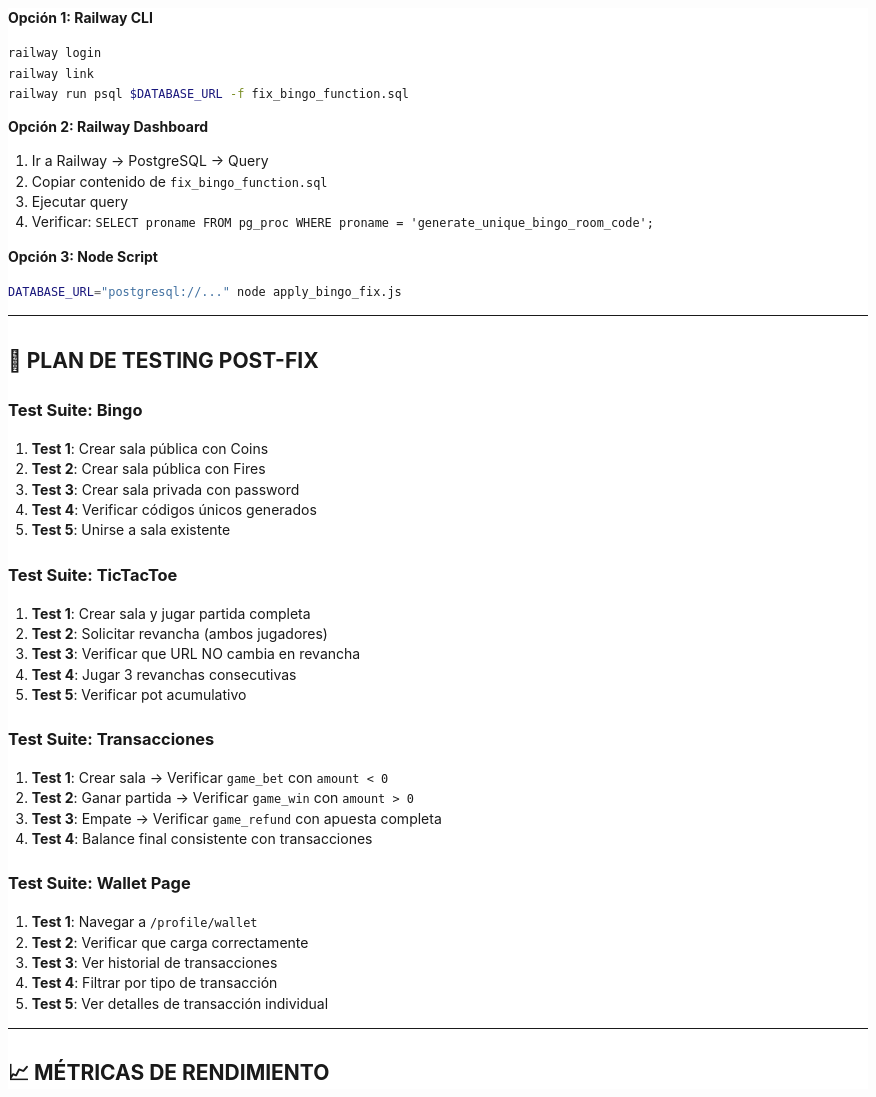 **Opción 1: Railway CLI**
```bash
railway login
railway link
railway run psql $DATABASE_URL -f fix_bingo_function.sql
```

**Opción 2: Railway Dashboard**
1. Ir a Railway → PostgreSQL → Query
2. Copiar contenido de `fix_bingo_function.sql`
3. Ejecutar query
4. Verificar: `SELECT proname FROM pg_proc WHERE proname = 'generate_unique_bingo_room_code';`

**Opción 3: Node Script**
```bash
DATABASE_URL="postgresql://..." node apply_bingo_fix.js
```

---

## 🧪 PLAN DE TESTING POST-FIX

### **Test Suite: Bingo**
1. **Test 1**: Crear sala pública con Coins
2. **Test 2**: Crear sala pública con Fires
3. **Test 3**: Crear sala privada con password
4. **Test 4**: Verificar códigos únicos generados
5. **Test 5**: Unirse a sala existente

### **Test Suite: TicTacToe**
1. **Test 1**: Crear sala y jugar partida completa
2. **Test 2**: Solicitar revancha (ambos jugadores)
3. **Test 3**: Verificar que URL NO cambia en revancha
4. **Test 4**: Jugar 3 revanchas consecutivas
5. **Test 5**: Verificar pot acumulativo

### **Test Suite: Transacciones**
1. **Test 1**: Crear sala → Verificar `game_bet` con `amount < 0`
2. **Test 2**: Ganar partida → Verificar `game_win` con `amount > 0`
3. **Test 3**: Empate → Verificar `game_refund` con apuesta completa
4. **Test 4**: Balance final consistente con transacciones

### **Test Suite: Wallet Page**
1. **Test 1**: Navegar a `/profile/wallet`
2. **Test 2**: Verificar que carga correctamente
3. **Test 3**: Ver historial de transacciones
4. **Test 4**: Filtrar por tipo de transacción
5. **Test 5**: Ver detalles de transacción individual

---

## 📈 MÉTRICAS DE RENDIMIENTO
